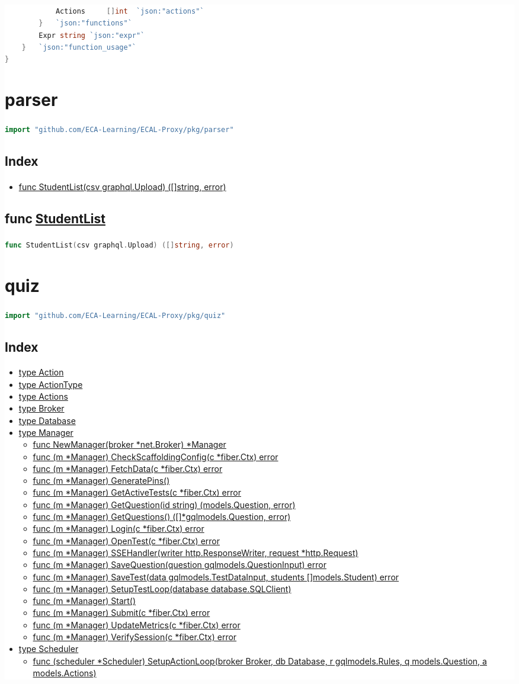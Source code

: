 ```go
            Actions     []int  `json:"actions"`
        }   `json:"functions"`
        Expr string `json:"expr"`
    }   `json:"function_usage"`
}
```

# parser

```go
import "github.com/ECA-Learning/ECAL-Proxy/pkg/parser"
```

## Index

- [func StudentList(csv graphql.Upload) ([]string, error)](#func-studentlist)

## func [StudentList](https://github.com/ECA-Learning/ECAL-Proxy/blob/golang/alpha/pkg/parser/student_list.go#L9)

```go
func StudentList(csv graphql.Upload) ([]string, error)
```

# quiz

```go
import "github.com/ECA-Learning/ECAL-Proxy/pkg/quiz"
```

## Index

- [type Action](#type-action)
- [type ActionType](#type-actiontype)
- [type Actions](#type-actions)
- [type Broker](#type-broker)
- [type Database](#type-database)
- [type Manager](#type-manager)
  - [func NewManager(broker *net.Broker) *Manager](#func-newmanager)
  - [func (m *Manager) CheckScaffoldingConfig(c *fiber.Ctx) error](#func-manager-checkscaffoldingconfig)
  - [func (m *Manager) FetchData(c *fiber.Ctx) error](#func-manager-fetchdata)
  - [func (m \*Manager) GeneratePins()](#func-manager-generatepins)
  - [func (m *Manager) GetActiveTests(c *fiber.Ctx) error](#func-manager-getactivetests)
  - [func (m \*Manager) GetQuestion(id string) (models.Question, error)](#func-manager-getquestion)
  - [func (m *Manager) GetQuestions() ([]*gqlmodels.Question, error)](#func-manager-getquestions)
  - [func (m *Manager) Login(c *fiber.Ctx) error](#func-manager-login)
  - [func (m *Manager) OpenTest(c *fiber.Ctx) error](#func-manager-opentest)
  - [func (m *Manager) SSEHandler(writer http.ResponseWriter, request *http.Request)](#func-manager-ssehandler)
  - [func (m \*Manager) SaveQuestion(question gqlmodels.QuestionInput) error](#func-manager-savequestion)
  - [func (m \*Manager) SaveTest(data gqlmodels.TestDataInput, students []models.Student) error](#func-manager-savetest)
  - [func (m \*Manager) SetupTestLoop(database database.SQLClient)](#func-manager-setuptestloop)
  - [func (m \*Manager) Start()](#func-manager-start)
  - [func (m *Manager) Submit(c *fiber.Ctx) error](#func-manager-submit)
  - [func (m *Manager) UpdateMetrics(c *fiber.Ctx) error](#func-manager-updatemetrics)
  - [func (m *Manager) VerifySession(c *fiber.Ctx) error](#func-manager-verifysession)
- [type Scheduler](#type-scheduler)
  - [func (scheduler \*Scheduler) SetupActionLoop(broker Broker, db Database, r gqlmodels.Rules, q models.Question, a models.Actions)](#func-scheduler-setupactionloop)